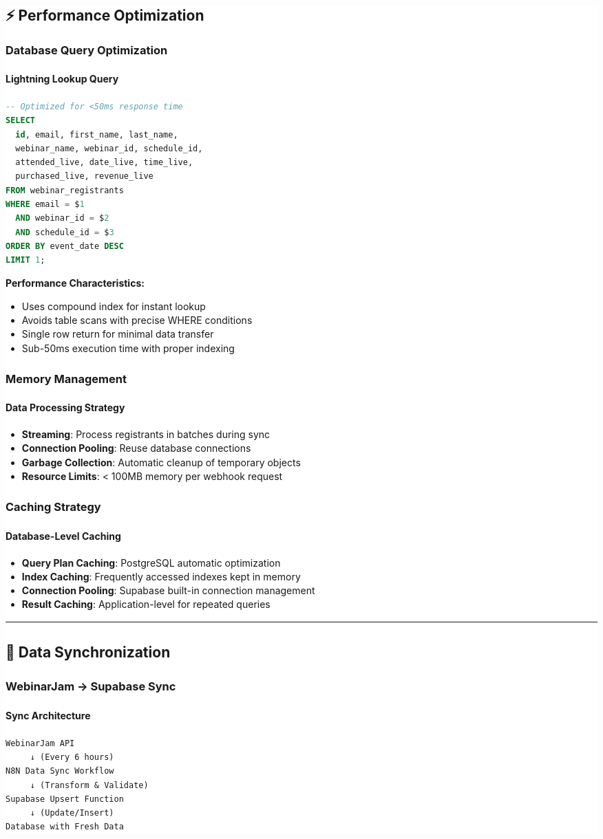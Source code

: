 
## ⚡ Performance Optimization

### Database Query Optimization

#### Lightning Lookup Query
```sql
-- Optimized for <50ms response time
SELECT 
  id, email, first_name, last_name,
  webinar_name, webinar_id, schedule_id,
  attended_live, date_live, time_live,
  purchased_live, revenue_live
FROM webinar_registrants 
WHERE email = $1 
  AND webinar_id = $2 
  AND schedule_id = $3
ORDER BY event_date DESC 
LIMIT 1;
```

**Performance Characteristics:**
- Uses compound index for instant lookup
- Avoids table scans with precise WHERE conditions
- Single row return for minimal data transfer
- Sub-50ms execution time with proper indexing

### Memory Management

#### Data Processing Strategy
- **Streaming**: Process registrants in batches during sync
- **Connection Pooling**: Reuse database connections
- **Garbage Collection**: Automatic cleanup of temporary objects
- **Resource Limits**: < 100MB memory per webhook request

### Caching Strategy

#### Database-Level Caching
- **Query Plan Caching**: PostgreSQL automatic optimization
- **Index Caching**: Frequently accessed indexes kept in memory  
- **Connection Pooling**: Supabase built-in connection management
- **Result Caching**: Application-level for repeated queries

---

## 🔄 Data Synchronization

### WebinarJam → Supabase Sync

#### Sync Architecture
```
WebinarJam API
     ↓ (Every 6 hours)
N8N Data Sync Workflow
     ↓ (Transform & Validate)
Supabase Upsert Function
     ↓ (Update/Insert)
Database with Fresh Data
```
